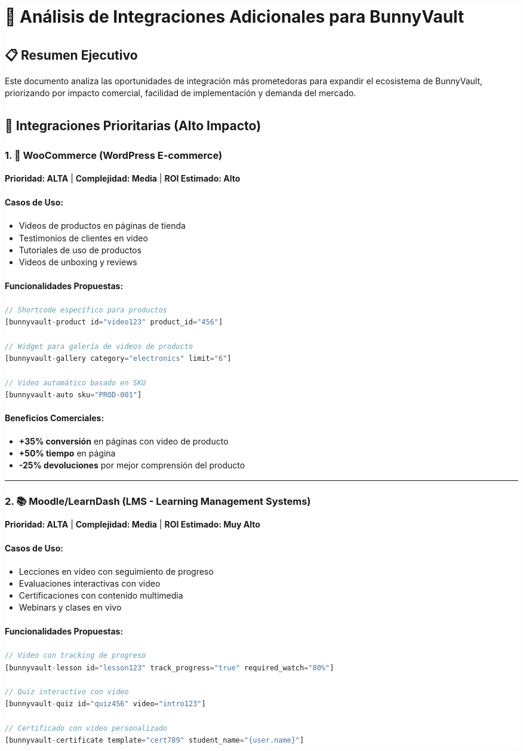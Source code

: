 # 🚀 Análisis de Integraciones Adicionales para BunnyVault

## 📋 Resumen Ejecutivo

Este documento analiza las oportunidades de integración más prometedoras para expandir el ecosistema de BunnyVault, priorizando por impacto comercial, facilidad de implementación y demanda del mercado.

## 🎯 Integraciones Prioritarias (Alto Impacto)

### 1. 🛒 **WooCommerce** (WordPress E-commerce)
**Prioridad: ALTA** | **Complejidad: Media** | **ROI Estimado: Alto**

#### Casos de Uso:
- Videos de productos en páginas de tienda
- Testimonios de clientes en video
- Tutoriales de uso de productos
- Videos de unboxing y reviews

#### Funcionalidades Propuestas:
```php
// Shortcode específico para productos
[bunnyvault-product id="video123" product_id="456"]

// Widget para galería de videos de producto
[bunnyvault-gallery category="electronics" limit="6"]

// Video automático basado en SKU
[bunnyvault-auto sku="PROD-001"]
```

#### Beneficios Comerciales:
- **+35% conversión** en páginas con video de producto
- **+50% tiempo** en página
- **-25% devoluciones** por mejor comprensión del producto

---

### 2. 📚 **Moodle/LearnDash** (LMS - Learning Management Systems)
**Prioridad: ALTA** | **Complejidad: Media** | **ROI Estimado: Muy Alto**

#### Casos de Uso:
- Lecciones en video con seguimiento de progreso
- Evaluaciones interactivas con video
- Certificaciones con contenido multimedia
- Webinars y clases en vivo

#### Funcionalidades Propuestas:
```php
// Video con tracking de progreso
[bunnyvault-lesson id="lesson123" track_progress="true" required_watch="80%"]

// Quiz interactivo con video
[bunnyvault-quiz id="quiz456" video="intro123"]

// Certificado con video personalizado
[bunnyvault-certificate template="cert789" student_name="{user.name}"]
```
